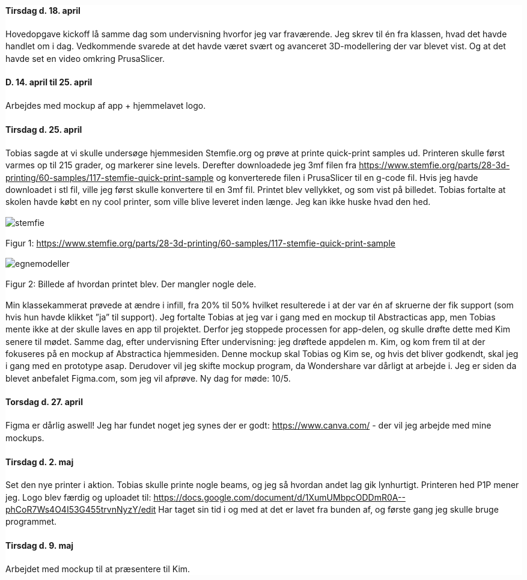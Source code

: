 #### Tirsdag d. 18. april
Hovedopgave kickoff lå samme dag som undervisning hvorfor jeg var fraværende.
Jeg skrev til én fra klassen, hvad det havde handlet om i dag. Vedkommende svarede at det havde været svært og avanceret 3D-modellering der var blevet vist. Og at det havde set en video omkring PrusaSlicer. 


#### D. 14. april til 25. april 
Arbejdes med mockup af app + hjemmelavet logo. 


#### Tirsdag d. 25. april
Tobias sagde at vi skulle undersøge hjemmesiden Stemfie.org og prøve at printe quick-print samples ud. Printeren skulle først varmes op til 215 grader, og markerer sine levels. Derefter downloadede jeg 3mf filen fra https://www.stemfie.org/parts/28-3d-printing/60-samples/117-stemfie-quick-print-sample og konverterede filen i PrusaSlicer til en g-code fil. Hvis jeg havde downloadet i stl fil, ville jeg først skulle konvertere til en 3mf fil. Printet blev vellykket, og som vist på billedet. Tobias fortalte at skolen havde købt en ny cool printer, som ville blive leveret inden længe. Jeg kan ikke huske hvad den hed.


![stemfie](https://github.com/swes42/Abstractica/assets/69907277/27bc931d-a1af-42fd-ae4f-91644803833e)

Figur 1: https://www.stemfie.org/parts/28-3d-printing/60-samples/117-stemfie-quick-print-sample

![egnemodeller](https://github.com/swes42/Abstractica/assets/69907277/adbca4b0-423e-401b-9662-925fe0d78f81)

Figur 2: Billede af hvordan printet blev. Der mangler nogle dele. 

Min klassekammerat prøvede at ændre i infill, fra 20% til 50% hvilket resulterede i at der var én af skruerne der fik support (som hvis hun havde klikket ”ja” til support).
Jeg fortalte Tobias at jeg var i gang med en mockup til Abstracticas app, men Tobias mente ikke at der skulle laves en app til projektet. Derfor jeg stoppede processen for app-delen, og skulle drøfte dette med Kim senere til mødet. 
Samme dag, efter undervisning
Efter undervisning: jeg drøftede appdelen m. Kim, og kom frem til at der fokuseres på en mockup af Abstractica hjemmesiden. Denne mockup skal Tobias og Kim se, og hvis det bliver godkendt, skal jeg i gang med en prototype asap. Derudover vil jeg skifte mockup program, da Wondershare var dårligt at arbejde i. Jeg er siden da blevet anbefalet Figma.com, som jeg vil afprøve. Ny dag for møde: 10/5.


#### Torsdag d. 27. april
Figma er dårlig aswell! Jeg har fundet noget jeg synes der er godt: https://www.canva.com/ - der vil jeg arbejde med mine mockups.


#### Tirsdag d. 2. maj
Set den nye printer i aktion. Tobias skulle printe nogle beams, og jeg så hvordan andet lag gik lynhurtigt. Printeren hed P1P mener jeg. 
Logo blev færdig og uploadet til: https://docs.google.com/document/d/1XumUMbpcODDmR0A--phCoR7Ws4O4I53G455trvnNyzY/edit
Har taget sin tid i og med at det er lavet fra bunden af, og første gang jeg skulle bruge programmet. 
 
#### Tirsdag d. 9. maj
Arbejdet med mockup til at præsentere til Kim. 
 